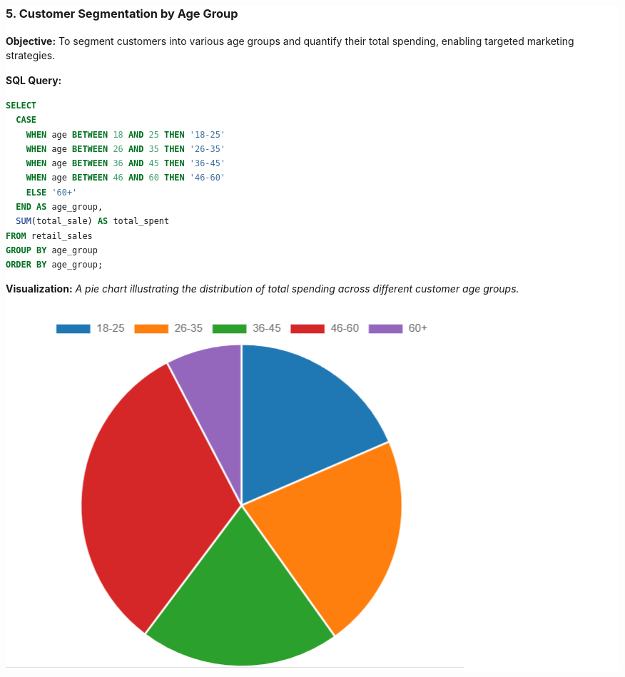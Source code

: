### 5\. Customer Segmentation by Age Group

**Objective:** To segment customers into various age groups and quantify their total spending, enabling targeted marketing strategies.

**SQL Query:**

```sql
SELECT
  CASE
    WHEN age BETWEEN 18 AND 25 THEN '18-25'
    WHEN age BETWEEN 26 AND 35 THEN '26-35'
    WHEN age BETWEEN 36 AND 45 THEN '36-45'
    WHEN age BETWEEN 46 AND 60 THEN '46-60'
    ELSE '60+'
  END AS age_group,
  SUM(total_sale) AS total_spent
FROM retail_sales
GROUP BY age_group
ORDER BY age_group;
```

**Visualization:**
*A pie chart illustrating the distribution of total spending across different customer age groups.*
![Customer Segmentation by Age Group](https://github.com/Sudeb09/Retail_Sales_Analysis/blob/main/Retail_Sales_Analysis/Question_5.png?raw=true)
